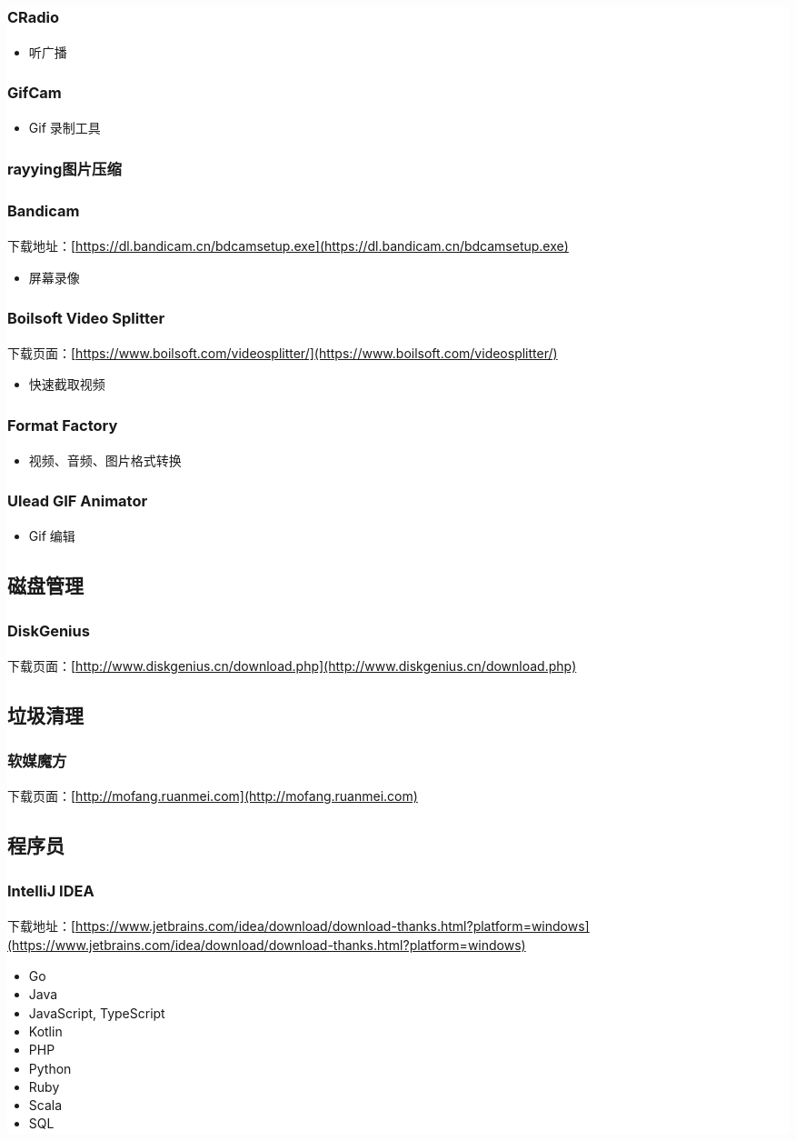 ### CRadio

- 听广播

### GifCam

- Gif 录制工具

### rayying图片压缩

### Bandicam
下载地址：[https://dl.bandicam.cn/bdcamsetup.exe](https://dl.bandicam.cn/bdcamsetup.exe)

- 屏幕录像

### Boilsoft Video Splitter
下载页面：[https://www.boilsoft.com/videosplitter/](https://www.boilsoft.com/videosplitter/)

- 快速截取视频

### Format Factory

- 视频、音频、图片格式转换

### Ulead GIF Animator

- Gif 编辑

## 磁盘管理

### DiskGenius
下载页面：[http://www.diskgenius.cn/download.php](http://www.diskgenius.cn/download.php)

## 垃圾清理

### 软媒魔方
下载页面：[http://mofang.ruanmei.com](http://mofang.ruanmei.com)

## 程序员

### IntelliJ IDEA
下载地址：[https://www.jetbrains.com/idea/download/download-thanks.html?platform=windows](https://www.jetbrains.com/idea/download/download-thanks.html?platform=windows)

- Go
- Java
- JavaScript, TypeScript
- Kotlin
- PHP
- Python
- Ruby
- Scala
- SQL
